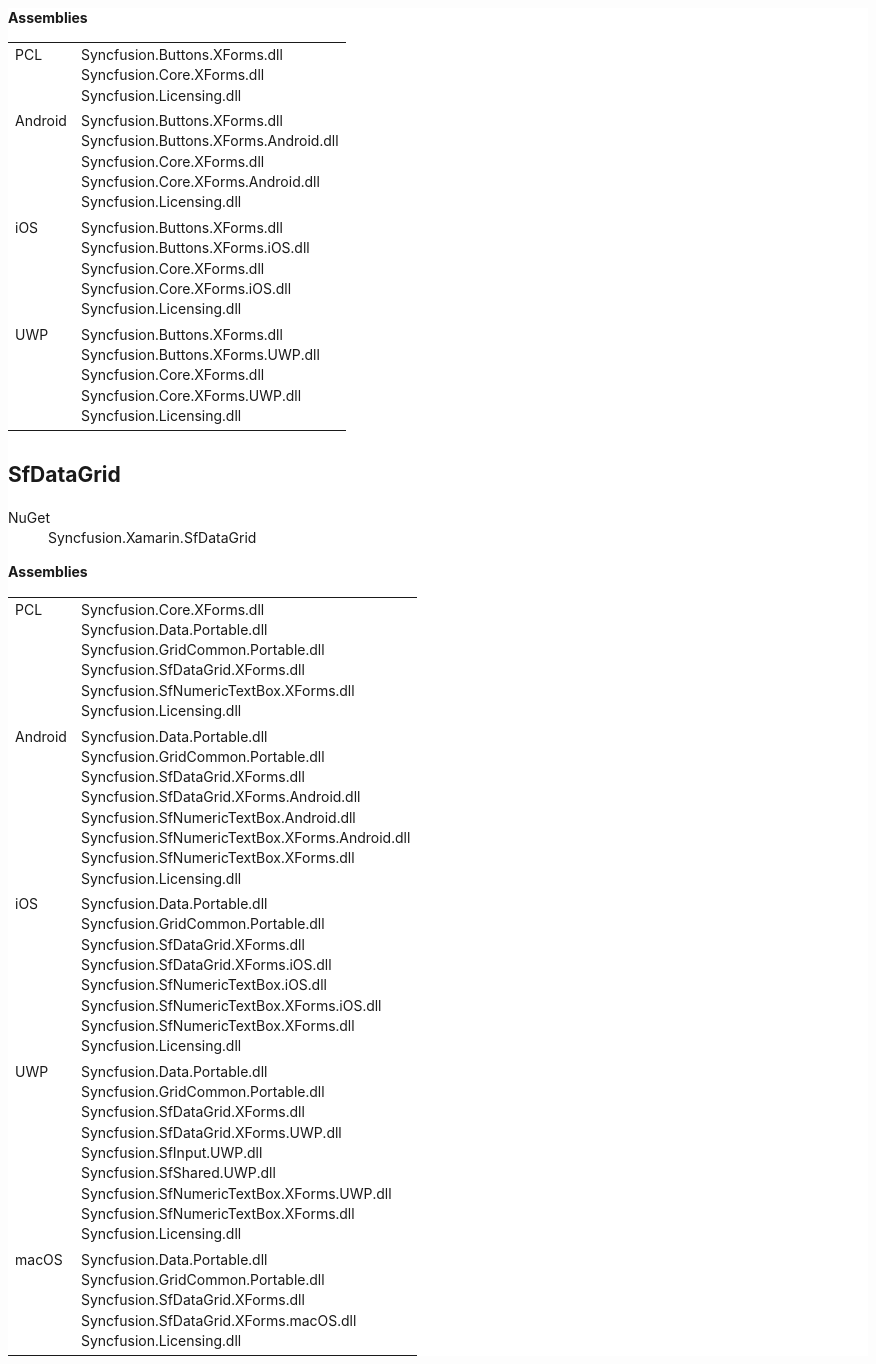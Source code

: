 **Assemblies**

<table>
<tr>
<td>PCL</td>
<td>Syncfusion.Buttons.XForms.dll<br/>Syncfusion.Core.XForms.dll<br/>Syncfusion.Licensing.dll<br/></td>
</tr>
<tr>
<td>Android</td>
<td>Syncfusion.Buttons.XForms.dll<br/>Syncfusion.Buttons.XForms.Android.dll<br/>Syncfusion.Core.XForms.dll<br/>Syncfusion.Core.XForms.Android.dll<br/>Syncfusion.Licensing.dll<br/></td>
</tr>
<tr>
<td>iOS</td>
<td>Syncfusion.Buttons.XForms.dll<br/>Syncfusion.Buttons.XForms.iOS.dll<br/>Syncfusion.Core.XForms.dll<br/>Syncfusion.Core.XForms.iOS.dll<br/>Syncfusion.Licensing.dll<br/></td>
</tr>
<tr>
<td>UWP</td>
<td>Syncfusion.Buttons.XForms.dll<br/>Syncfusion.Buttons.XForms.UWP.dll<br/>Syncfusion.Core.XForms.dll<br/>Syncfusion.Core.XForms.UWP.dll<br/>Syncfusion.Licensing.dll<br/></td>
</tr>
</table>

## SfDataGrid

<dl>
  <dt>NuGet</dt>
  <dd>Syncfusion.Xamarin.SfDataGrid</dd>
</dl>

**Assemblies**

<table>
<tr>
<td>PCL</td>
<td>Syncfusion.Core.XForms.dll<br/>Syncfusion.Data.Portable.dll<br/>Syncfusion.GridCommon.Portable.dll<br/>Syncfusion.SfDataGrid.XForms.dll<br/>Syncfusion.SfNumericTextBox.XForms.dll<br/>Syncfusion.Licensing.dll<br/></td>
</tr>
<tr>
<td>Android</td>
<td>Syncfusion.Data.Portable.dll<br/>Syncfusion.GridCommon.Portable.dll<br/>Syncfusion.SfDataGrid.XForms.dll<br/>Syncfusion.SfDataGrid.XForms.Android.dll<br/>Syncfusion.SfNumericTextBox.Android.dll<br/>Syncfusion.SfNumericTextBox.XForms.Android.dll<br/>Syncfusion.SfNumericTextBox.XForms.dll<br/>Syncfusion.Licensing.dll<br/></td>
</tr>
<tr>
<td>iOS</td>
<td>Syncfusion.Data.Portable.dll<br/>Syncfusion.GridCommon.Portable.dll<br/>Syncfusion.SfDataGrid.XForms.dll<br/>Syncfusion.SfDataGrid.XForms.iOS.dll<br/>Syncfusion.SfNumericTextBox.iOS.dll<br/>Syncfusion.SfNumericTextBox.XForms.iOS.dll<br/>Syncfusion.SfNumericTextBox.XForms.dll<br/>Syncfusion.Licensing.dll<br/></td>
</tr>
<tr>
<td>UWP</td>
<td>Syncfusion.Data.Portable.dll<br/>Syncfusion.GridCommon.Portable.dll<br/>Syncfusion.SfDataGrid.XForms.dll<br/>Syncfusion.SfDataGrid.XForms.UWP.dll<br/>Syncfusion.SfInput.UWP.dll<br/>Syncfusion.SfShared.UWP.dll<br/>Syncfusion.SfNumericTextBox.XForms.UWP.dll<br/>Syncfusion.SfNumericTextBox.XForms.dll<br/>Syncfusion.Licensing.dll<br/></td>
</tr>
<td>macOS</td>
<td>Syncfusion.Data.Portable.dll<br/>Syncfusion.GridCommon.Portable.dll<br/>Syncfusion.SfDataGrid.XForms.dll<br/>Syncfusion.SfDataGrid.XForms.macOS.dll<br/>Syncfusion.Licensing.dll<br/></td>